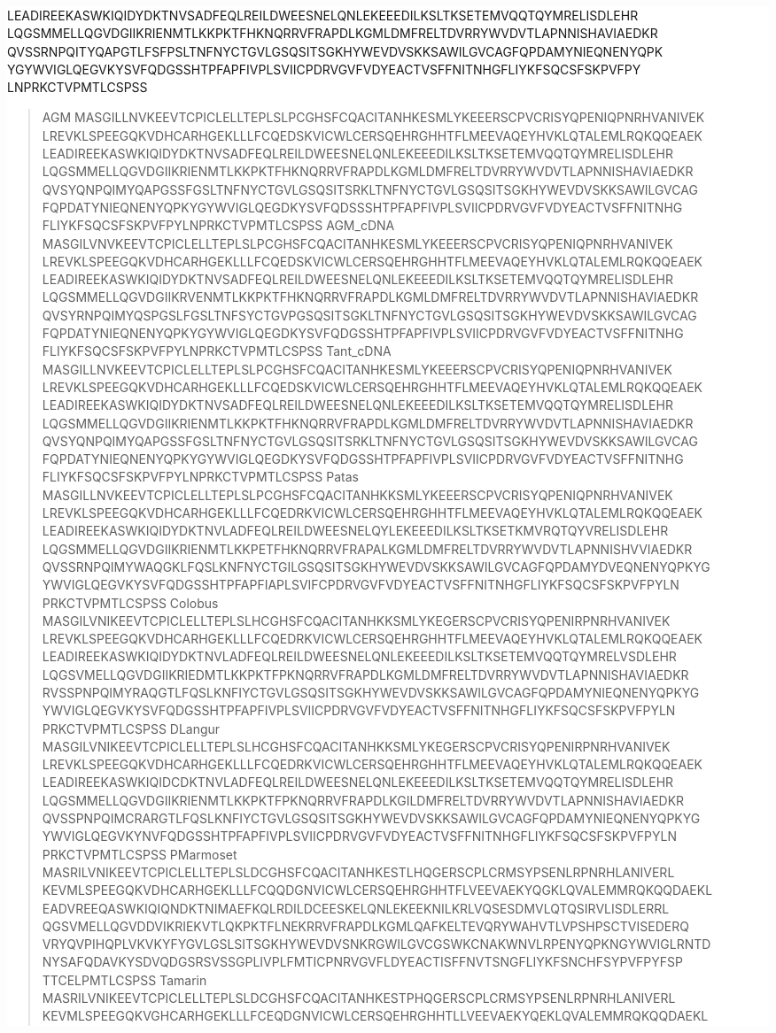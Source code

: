 LEADIREEKASWKIQIDYDKTNVSADFEQLREILDWEESNELQNLEKEEEDILKSLTKSETEMVQQTQYMRELISDLEHR
LQGSMMELLQGVDGIIKRIENMTLKKPKTFHKNQRRVFRAPDLKGMLDMFRELTDVRRYWVDVTLAPNNISHAVIAEDKR
QVSSRNPQITYQAPGTLFSFPSLTNFNYCTGVLGSQSITSGKHYWEVDVSKKSAWILGVCAGFQPDAMYNIEQNENYQPK
YGYWVIGLQEGVKYSVFQDGSSHTPFAPFIVPLSVIICPDRVGVFVDYEACTVSFFNITNHGFLIYKFSQCSFSKPVFPY
LNPRKCTVPMTLCSPSS
>AGM
MASGILLNVKEEVTCPICLELLTEPLSLPCGHSFCQACITANHKESMLYKEEERSCPVCRISYQPENIQPNRHVANIVEK
LREVKLSPEEGQKVDHCARHGEKLLLFCQEDSKVICWLCERSQEHRGHHTFLMEEVAQEYHVKLQTALEMLRQKQQEAEK
LEADIREEKASWKIQIDYDKTNVSADFEQLREILDWEESNELQNLEKEEEDILKSLTKSETEMVQQTQYMRELISDLEHR
LQGSMMELLQGVDGIIKRIENMTLKKPKTFHKNQRRVFRAPDLKGMLDMFRELTDVRRYWVDVTLAPNNISHAVIAEDKR
QVSYQNPQIMYQAPGSSFGSLTNFNYCTGVLGSQSITSRKLTNFNYCTGVLGSQSITSGKHYWEVDVSKKSAWILGVCAG
FQPDATYNIEQNENYQPKYGYWVIGLQEGDKYSVFQDSSSHTPFAPFIVPLSVIICPDRVGVFVDYEACTVSFFNITNHG
FLIYKFSQCSFSKPVFPYLNPRKCTVPMTLCSPSS
>AGM_cDNA
MASGILVNVKEEVTCPICLELLTEPLSLPCGHSFCQACITANHKESMLYKEEERSCPVCRISYQPENIQPNRHVANIVEK
LREVKLSPEEGQKVDHCARHGEKLLLFCQEDSKVICWLCERSQEHRGHHTFLMEEVAQEYHVKLQTALEMLRQKQQEAEK
LEADIREEKASWKIQIDYDKTNVSADFEQLREILDWEESNELQNLEKEEEDILKSLTKSETEMVQQTQYMRELISDLEHR
LQGSMMELLQGVDGIIKRVENMTLKKPKTFHKNQRRVFRAPDLKGMLDMFRELTDVRRYWVDVTLAPNNISHAVIAEDKR
QVSYRNPQIMYQSPGSLFGSLTNFSYCTGVPGSQSITSGKLTNFNYCTGVLGSQSITSGKHYWEVDVSKKSAWILGVCAG
FQPDATYNIEQNENYQPKYGYWVIGLQEGDKYSVFQDGSSHTPFAPFIVPLSVIICPDRVGVFVDYEACTVSFFNITNHG
FLIYKFSQCSFSKPVFPYLNPRKCTVPMTLCSPSS
>Tant_cDNA
MASGILLNVKEEVTCPICLELLTEPLSLPCGHSFCQACITANHKESMLYKEEERSCPVCRISYQPENIQPNRHVANIVEK
LREVKLSPEEGQKVDHCARHGEKLLLFCQEDSKVICWLCERSQEHRGHHTFLMEEVAQEYHVKLQTALEMLRQKQQEAEK
LEADIREEKASWKIQIDYDKTNVSADFEQLREILDWEESNELQNLEKEEEDILKSLTKSETEMVQQTQYMRELISDLEHR
LQGSMMELLQGVDGIIKRIENMTLKKPKTFHKNQRRVFRAPDLKGMLDMFRELTDVRRYWVDVTLAPNNISHAVIAEDKR
QVSYQNPQIMYQAPGSSFGSLTNFNYCTGVLGSQSITSRKLTNFNYCTGVLGSQSITSGKHYWEVDVSKKSAWILGVCAG
FQPDATYNIEQNENYQPKYGYWVIGLQEGDKYSVFQDGSSHTPFAPFIVPLSVIICPDRVGVFVDYEACTVSFFNITNHG
FLIYKFSQCSFSKPVFPYLNPRKCTVPMTLCSPSS
>Patas
MASGILLNVKEEVTCPICLELLTEPLSLPCGHSFCQACITANHKKSMLYKEEERSCPVCRISYQPENIQPNRHVANIVEK
LREVKLSPEEGQKVDHCARHGEKLLLFCQEDRKVICWLCERSQEHRGHHTFLMEEVAQEYHVKLQTALEMLRQKQQEAEK
LEADIREEKASWKIQIDYDKTNVLADFEQLREILDWEESNELQYLEKEEEDILKSLTKSETKMVRQTQYVRELISDLEHR
LQGSMMELLQGVDGIIKRIENMTLKKPETFHKNQRRVFRAPALKGMLDMFRELTDVRRYWVDVTLAPNNISHVVIAEDKR
QVSSRNPQIMYWAQGKLFQSLKNFNYCTGILGSQSITSGKHYWEVDVSKKSAWILGVCAGFQPDAMYDVEQNENYQPKYG
YWVIGLQEGVKYSVFQDGSSHTPFAPFIAPLSVIFCPDRVGVFVDYEACTVSFFNITNHGFLIYKFSQCSFSKPVFPYLN
PRKCTVPMTLCSPSS
>Colobus
MASGILVNIKEEVTCPICLELLTEPLSLHCGHSFCQACITANHKKSMLYKEGERSCPVCRISYQPENIRPNRHVANIVEK
LREVKLSPEEGQKVDHCARHGEKLLLFCQEDRKVICWLCERSQEHRGHHTFLMEEVAQEYHVKLQTALEMLRQKQQEAEK
LEADIREEKASWKIQIDYDKTNVLADFEQLREILDWEESNELQNLEKEEEDILKSLTKSETEMVQQTQYMRELVSDLEHR
LQGSVMELLQGVDGIIKRIEDMTLKKPKTFPKNQRRVFRAPDLKGMLDMFRELTDVRRYWVDVTLAPNNISHAVIAEDKR
RVSSPNPQIMYRAQGTLFQSLKNFIYCTGVLGSQSITSGKHYWEVDVSKKSAWILGVCAGFQPDAMYNIEQNENYQPKYG
YWVIGLQEGVKYSVFQDGSSHTPFAPFIVPLSVIICPDRVGVFVDYEACTVSFFNITNHGFLIYKFSQCSFSKPVFPYLN
PRKCTVPMTLCSPSS
>DLangur
MASGILVNIKEEVTCPICLELLTEPLSLHCGHSFCQACITANHKKSMLYKEGERSCPVCRISYQPENIRPNRHVANIVEK
LREVKLSPEEGQKVDHCARHGEKLLLFCQEDRKVICWLCERSQEHRGHHTFLMEEVAQEYHVKLQTALEMLRQKQQEAEK
LEADIREEKASWKIQIDCDKTNVLADFEQLREILDWEESNELQNLEKEEEDILKSLTKSETEMVQQTQYMRELISDLEHR
LQGSMMELLQGVDGIIKRIENMTLKKPKTFPKNQRRVFRAPDLKGILDMFRELTDVRRYWVDVTLAPNNISHAVIAEDKR
QVSSPNPQIMCRARGTLFQSLKNFIYCTGVLGSQSITSGKHYWEVDVSKKSAWILGVCAGFQPDAMYNIEQNENYQPKYG
YWVIGLQEGVKYNVFQDGSSHTPFAPFIVPLSVIICPDRVGVFVDYEACTVSFFNITNHGFLIYKFSQCSFSKPVFPYLN
PRKCTVPMTLCSPSS
>PMarmoset
MASRILVNIKEEVTCPICLELLTEPLSLDCGHSFCQACITANHKESTLHQGERSCPLCRMSYPSENLRPNRHLANIVERL
KEVMLSPEEGQKVDHCARHGEKLLLFCQQDGNVICWLCERSQEHRGHHTFLVEEVAEKYQGKLQVALEMMRQKQQDAEKL
EADVREEQASWKIQIQNDKTNIMAEFKQLRDILDCEESKELQNLEKEEKNILKRLVQSESDMVLQTQSIRVLISDLERRL
QGSVMELLQGVDDVIKRIEKVTLQKPKTFLNEKRRVFRAPDLKGMLQAFKELTEVQRYWAHVTLVPSHPSCTVISEDERQ
VRYQVPIHQPLVKVKYFYGVLGSLSITSGKHYWEVDVSNKRGWILGVCGSWKCNAKWNVLRPENYQPKNGYWVIGLRNTD
NYSAFQDAVKYSDVQDGSRSVSSGPLIVPLFMTICPNRVGVFLDYEACTISFFNVTSNGFLIYKFSNCHFSYPVFPYFSP
TTCELPMTLCSPSS
>Tamarin
MASRILVNIKEEVTCPICLELLTEPLSLDCGHSFCQACITANHKESTPHQGERSCPLCRMSYPSENLRPNRHLANIVERL
KEVMLSPEEGQKVGHCARHGEKLLLFCEQDGNVICWLCERSQEHRGHHTLLVEEVAEKYQEKLQVALEMMRQKQQDAEKL